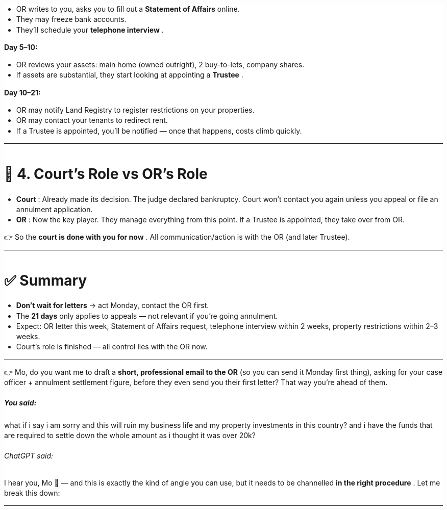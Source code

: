 * OR writes to you, asks you to fill out a **Statement of Affairs** online.
* They may freeze bank accounts.
* They’ll schedule your  **telephone interview** .

**Day 5–10:**

* OR reviews your assets: main home (owned outright), 2 buy-to-lets, company shares.
* If assets are substantial, they start looking at appointing a  **Trustee** .

**Day 10–21:**

* OR may notify Land Registry to register restrictions on your properties.
* OR may contact your tenants to redirect rent.
* If a Trustee is appointed, you’ll be notified — once that happens, costs climb quickly.

---

# 🔎 4. Court’s Role vs OR’s Role

* **Court** : Already made its decision. The judge declared bankruptcy. Court won’t contact you again unless you appeal or file an annulment application.
* **OR** : Now the key player. They manage everything from this point. If a Trustee is appointed, they take over from OR.

👉 So the  **court is done with you for now** . All communication/action is with the OR (and later Trustee).

---

# ✅ Summary

* **Don’t wait for letters** → act Monday, contact the OR first.
* The **21 days** only applies to appeals — not relevant if you’re going annulment.
* Expect: OR letter this week, Statement of Affairs request, telephone interview within 2 weeks, property restrictions within 2–3 weeks.
* Court’s role is finished — all control lies with the OR now.

---

👉 Mo, do you want me to draft a **short, professional email to the OR** (so you can send it Monday first thing), asking for your case officer + annulment settlement figure, before they even send you their first letter? That way you’re ahead of them.

##### You said:

what if i say i am sorry and this will ruin my business life and my property investments in  this country? and i have the funds that are required to settle down the whole amount as i thought it was over 20k?

###### ChatGPT said:

I hear you, Mo 🙏 — and this is exactly the kind of angle you can use, but it needs to be channelled  **in the right procedure** . Let me break this down:

---

